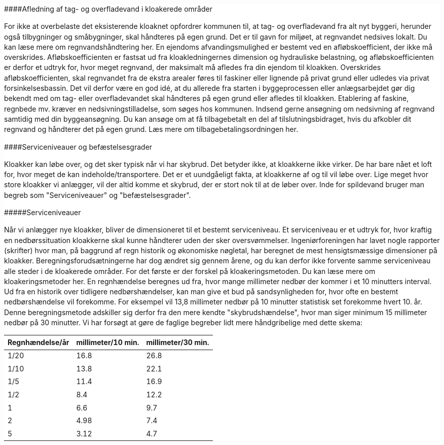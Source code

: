 ####Afledning af tag- og overfladevand i kloakerede områder

For ikke at overbelaste det eksisterende kloaknet opfordrer kommunen til, at tag- og overfladevand fra alt nyt byggeri, herunder også tilbygninger og småbygninger, skal håndteres på egen grund. Det er til gavn for miljøet, at regnvandet nedsives lokalt. Du kan læse mere om regnvandshåndtering her. En ejendoms afvandingsmulighed er bestemt ved en afløbskoefficient, der ikke må overskrides. Afløbskoefficienten er fastsat ud fra kloakledningernes dimension og hydrauliske belastning, og afløbskoefficienten er derfor et udtryk for, hvor meget regnvand, der maksimalt må afledes fra din ejendom til kloakken. Overskrides afløbskoefficienten, skal regnvandet fra de ekstra arealer føres til faskiner eller lignende på privat grund eller udledes via privat forsinkelsesbassin. Det vil derfor være en god idé, at du allerede fra starten i byggeprocessen eller anlægsarbejdet gør dig bekendt med om tag- eller overfladevandet skal håndteres på egen grund eller afledes til kloakken.
Etablering af faskine, regnbede mv. kræver en nedsivningstilladelse, som søges hos kommunen. Indsend gerne ansøgning om nedsivning af regnvand samtidig med din byggeansøgning. Du kan ansøge om at få tilbagebetalt en del af tilslutningsbidraget, hvis du afkobler dit regnvand og håndterer det på egen grund. Læs mere om tilbagebetalingsordningen her.

####Serviceniveauer og befæstelsesgrader

Kloakker kan løbe over, og det sker typisk når vi har skybrud. Det betyder ikke, at kloakkerne ikke virker. De har bare nået et loft for, hvor meget de kan indeholde/transportere. Det er et uundgåeligt fakta, at kloakkerne af og til vil løbe over. Lige meget hvor store kloakker vi anlægger, vil der altid komme et skybrud, der er stort nok til at de løber over. Inde for spildevand bruger man begreb som "Serviceniveauer" og "befæstelsesgrader".

#####Serviceniveauer

Når vi anlægger nye kloakker, bliver de dimensioneret til et bestemt serviceniveau. Et serviceniveau er et udtryk for, hvor kraftig en nedbørssituation kloakkerne skal kunne håndterer uden der sker oversvømmelser. Ingeniørforeningen har lavet nogle rapporter (skrifter) hvor man, på baggrund af regn historik og økonomiske nøgletal, har beregnet de mest hensigtsmæssige dimensioner på kloakker.
Beregningsforudsætningerne har dog ændret sig gennem årene, og du kan derfor ikke forvente samme serviceniveau alle steder i de kloakerede områder. For det første er der forskel på kloakeringsmetoden.
Du kan læse mere om kloakeringsmetoder her.
En regnhændelse beregnes ud fra, hvor mange millimeter nedbør der kommer i et 10 minutters interval.
Ud fra en historik over tidligere nedbørshændelser, kan man give et bud på sandsynligheden for, hvor ofte en bestemt nedbørshændelse vil forekomme. For eksempel vil 13,8 millimeter nedbør på 10 minutter statistisk set forekomme hvert 10. år.
Denne beregningsmetode adskiller sig derfor fra den mere kendte "skybrudshændelse", hvor man siger minimum 15 millimeter nedbør på 30 minutter.
Vi har forsøgt at gøre de faglige begreber lidt mere håndgribelige med dette skema:

Regnhændelse/år | millimeter/10 min. | millimeter/30 min.
---- | ----- | -----
1/20 | 16.8 | 26.8
1/10 | 13.8 | 22.1
1/5 | 11.4 | 16.9
1/2 | 8.4 | 12.2
1 | 6.6 | 9.7
2 | 4.98 | 7.4
5 | 3.12 | 4.7
